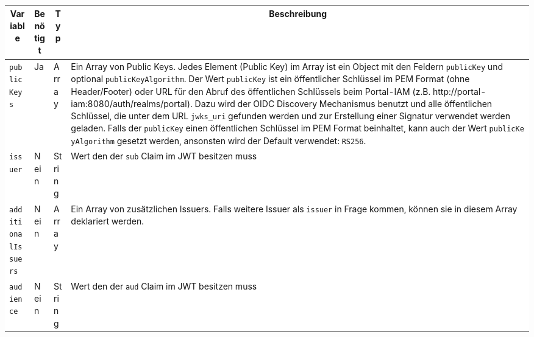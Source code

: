 | Variable                  | Benötigt | Typ     | Beschreibung                                                                                                                                                                                                                                                                                                                                                                                                                                                                                                                                                                                                                                                                                                                                                                                                                                                                                                                                                |
| ------------------------- | -------- | ------- | ----------------------------------------------------------------------------------------------------------------------------------------------------------------------------------------------------------------------------------------------------------------------------------------------------------------------------------------------------------------------------------------------------------------------------------------------------------------------------------------------------------------------------------------------------------------------------------------------------------------------------------------------------------------------------------------------------------------------------------------------------------------------------------------------------------------------------------------------------------------------------------------------------------------------------------------------------------- |
| `publicKeys`              | Ja       | Array   | Ein Array von Public Keys. Jedes Element (Public Key) im Array ist ein Object mit den Feldern `publicKey` und optional `publicKeyAlgorithm`. Der Wert `publicKey` ist ein öffentlicher Schlüssel im PEM Format (ohne Header/Footer) oder URL für den Abruf des öffentlichen Schlüssels beim Portal-IAM (z.B. http://portal-iam:8080/auth/realms/portal). Dazu wird der OIDC Discovery Mechanismus benutzt und alle öffentlichen Schlüssel, die unter dem URL `jwks_uri` gefunden werden und zur Erstellung einer Signatur verwendet werden geladen. Falls der `publicKey` einen öffentlichen Schlüssel im PEM Format beinhaltet, kann auch der Wert `publicKeyAlgorithm` gesetzt werden, ansonsten wird der Default verwendet: `RS256`.                                                                                                                                                                                                                     |
| `issuer`                  | Nein     | String  | Wert den der `sub` Claim im JWT besitzen muss                                                                                                                                                                                                                                                                                                                                                                                                                                                                                                                                                                                                                                                                                                                                                                                                                                                                                                               |
| `additionalIssuers`       | Nein     | Array   | Ein Array von zusätzlichen Issuers. Falls weitere Issuer als `issuer` in Frage kommen, können sie in diesem Array deklariert werden.                                                                                                                                                                                                                                                                                                                                                                                                                                                                                                                                                                                                                                                                                                                                                                                                                        |
| `audience`                | Nein     | String  | Wert den der `aud` Claim im JWT besitzen muss                                                                                                                                                                                                                                                                                                                                                                                                                                                                                                                                                                                                                                                                                                                                                                                                                                                                                                               |